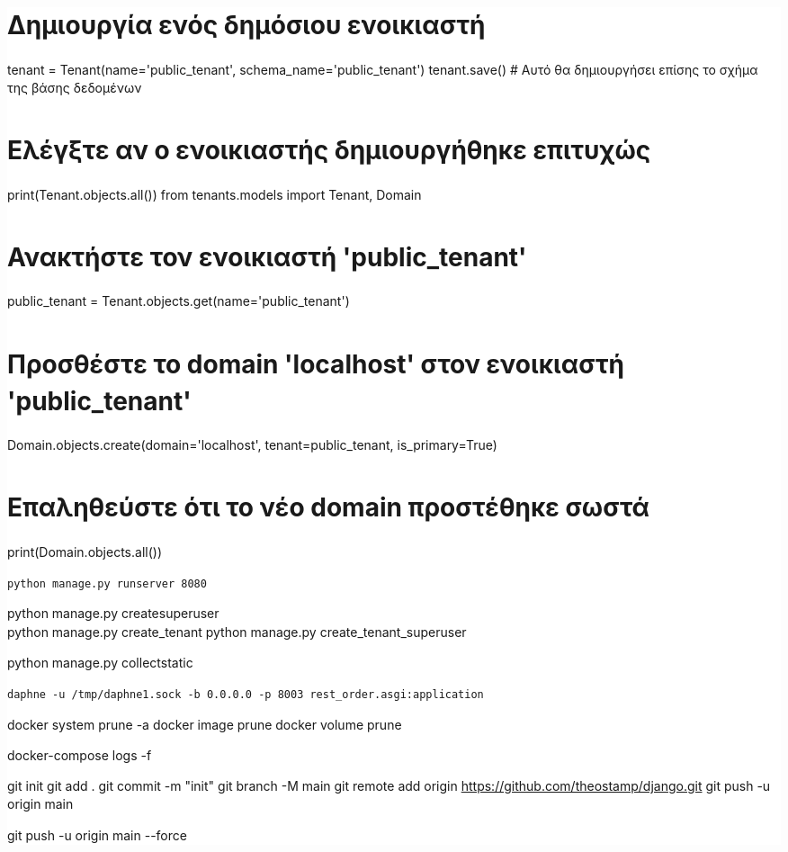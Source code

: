 # Δημιουργία ενός δημόσιου ενοικιαστή
tenant = Tenant(name='public_tenant', schema_name='public_tenant')
tenant.save()  # Αυτό θα δημιουργήσει επίσης το σχήμα της βάσης δεδομένων

# Ελέγξτε αν ο ενοικιαστής δημιουργήθηκε επιτυχώς
print(Tenant.objects.all())
from tenants.models import Tenant, Domain

# Ανακτήστε τον ενοικιαστή 'public_tenant'
public_tenant = Tenant.objects.get(name='public_tenant')

# Προσθέστε το domain 'localhost' στον ενοικιαστή 'public_tenant'
Domain.objects.create(domain='localhost', tenant=public_tenant, is_primary=True)

# Επαληθεύστε ότι το νέο domain προστέθηκε σωστά
print(Domain.objects.all())



    python manage.py runserver 8080



python manage.py createsuperuser    
python manage.py create_tenant
python manage.py create_tenant_superuser

python manage.py collectstatic

    daphne -u /tmp/daphne1.sock -b 0.0.0.0 -p 8003 rest_order.asgi:application    





docker system prune -a
docker image prune
docker volume prune

docker-compose logs -f



git init
git add .
git commit -m "init"
git branch -M main
git remote add origin https://github.com/theostamp/django.git
git push -u origin main 

git push -u origin main --force
